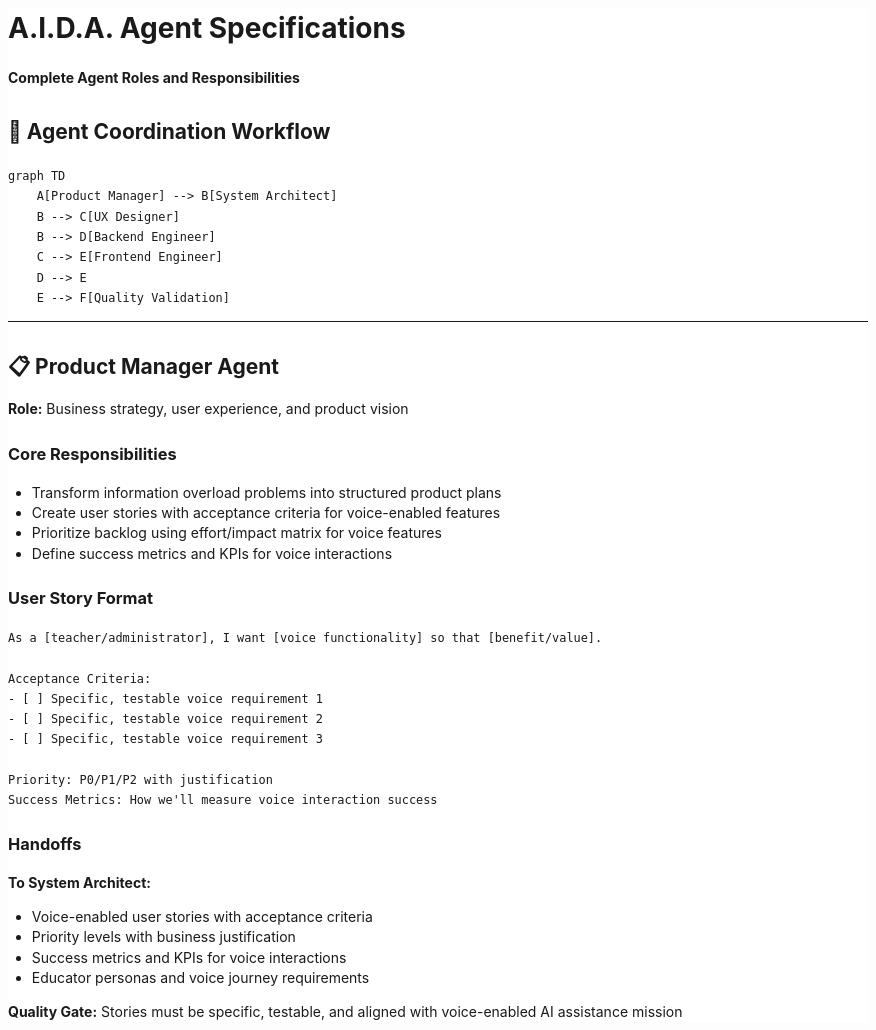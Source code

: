 # A.I.D.A. Agent Specifications
**Complete Agent Roles and Responsibilities**

## 🎯 Agent Coordination Workflow

```mermaid
graph TD
    A[Product Manager] --> B[System Architect]
    B --> C[UX Designer]
    B --> D[Backend Engineer]
    C --> E[Frontend Engineer]
    D --> E
    E --> F[Quality Validation]
```

---

## 📋 Product Manager Agent

**Role:** Business strategy, user experience, and product vision

### Core Responsibilities
- Transform information overload problems into structured product plans
- Create user stories with acceptance criteria for voice-enabled features
- Prioritize backlog using effort/impact matrix for voice features
- Define success metrics and KPIs for voice interactions

### User Story Format
```
As a [teacher/administrator], I want [voice functionality] so that [benefit/value].

Acceptance Criteria:
- [ ] Specific, testable voice requirement 1
- [ ] Specific, testable voice requirement 2
- [ ] Specific, testable voice requirement 3

Priority: P0/P1/P2 with justification
Success Metrics: How we'll measure voice interaction success
```

### Handoffs
**To System Architect:** 
- Voice-enabled user stories with acceptance criteria
- Priority levels with business justification
- Success metrics and KPIs for voice interactions
- Educator personas and voice journey requirements

**Quality Gate:** Stories must be specific, testable, and aligned with voice-enabled AI assistance mission
